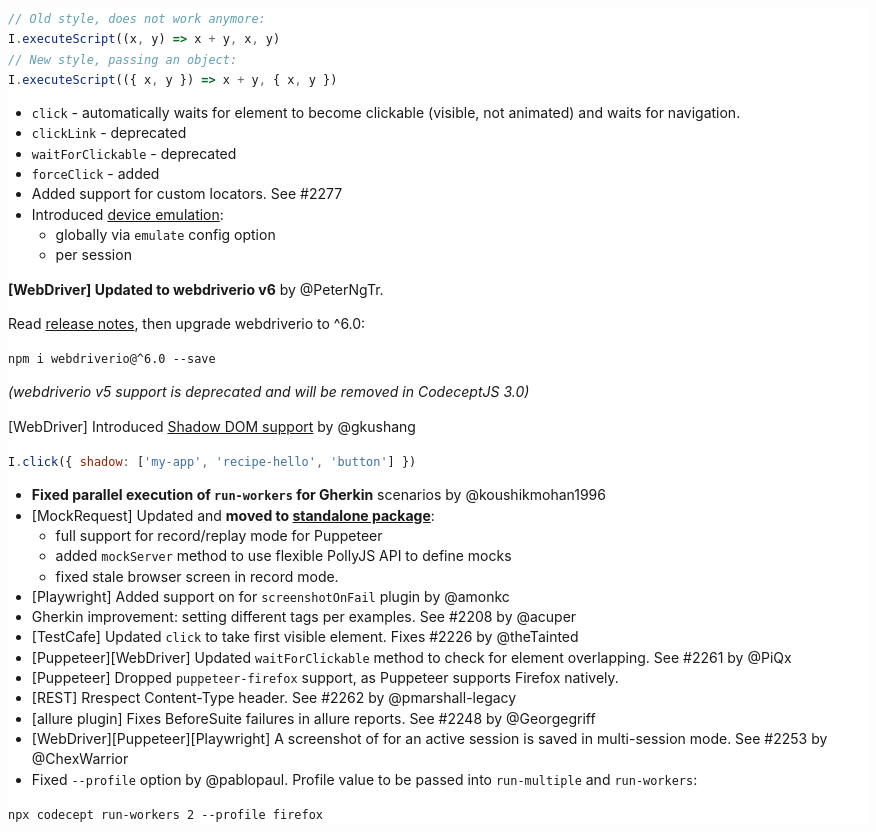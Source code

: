 ```js
// Old style, does not work anymore:
I.executeScript((x, y) => x + y, x, y)
// New style, passing an object:
I.executeScript(({ x, y }) => x + y, { x, y })
```

- `click` - automatically waits for element to become clickable (visible, not animated) and waits for navigation.
- `clickLink` - deprecated
- `waitForClickable` - deprecated
- `forceClick` - added
- Added support for custom locators. See #2277
- Introduced [device emulation](/playwright/#device-emulation):
  - globally via `emulate` config option
  - per session

**[WebDriver] Updated to webdriverio v6** by @PeterNgTr.

Read [release notes](https://webdriver.io/blog/2020/03/26/webdriverio-v6-released.html), then
upgrade webdriverio to ^6.0:

```
npm i webdriverio@^6.0 --save
```

_(webdriverio v5 support is deprecated and will be removed in CodeceptJS 3.0)_

[WebDriver] Introduced [Shadow DOM support](/shadow) by @gkushang

```js
I.click({ shadow: ['my-app', 'recipe-hello', 'button'] })
```

- **Fixed parallel execution of `run-workers` for Gherkin** scenarios by @koushikmohan1996
- [MockRequest] Updated and **moved to [standalone package](https://github.com/codeceptjs/mock-request)**:
  - full support for record/replay mode for Puppeteer
  - added `mockServer` method to use flexible PollyJS API to define mocks
  - fixed stale browser screen in record mode.
- [Playwright] Added support on for `screenshotOnFail` plugin by @amonkc
- Gherkin improvement: setting different tags per examples. See #2208 by @acuper
- [TestCafe] Updated `click` to take first visible element. Fixes #2226 by @theTainted
- [Puppeteer][WebDriver] Updated `waitForClickable` method to check for element overlapping. See #2261 by @PiQx
- [Puppeteer] Dropped `puppeteer-firefox` support, as Puppeteer supports Firefox natively.
- [REST] Rrespect Content-Type header. See #2262 by @pmarshall-legacy
- [allure plugin] Fixes BeforeSuite failures in allure reports. See #2248 by @Georgegriff
- [WebDriver][Puppeteer][Playwright] A screenshot of for an active session is saved in multi-session mode. See #2253 by @ChexWarrior
- Fixed `--profile` option by @pablopaul. Profile value to be passed into `run-multiple` and `run-workers`:

```
npx codecept run-workers 2 --profile firefox
```
